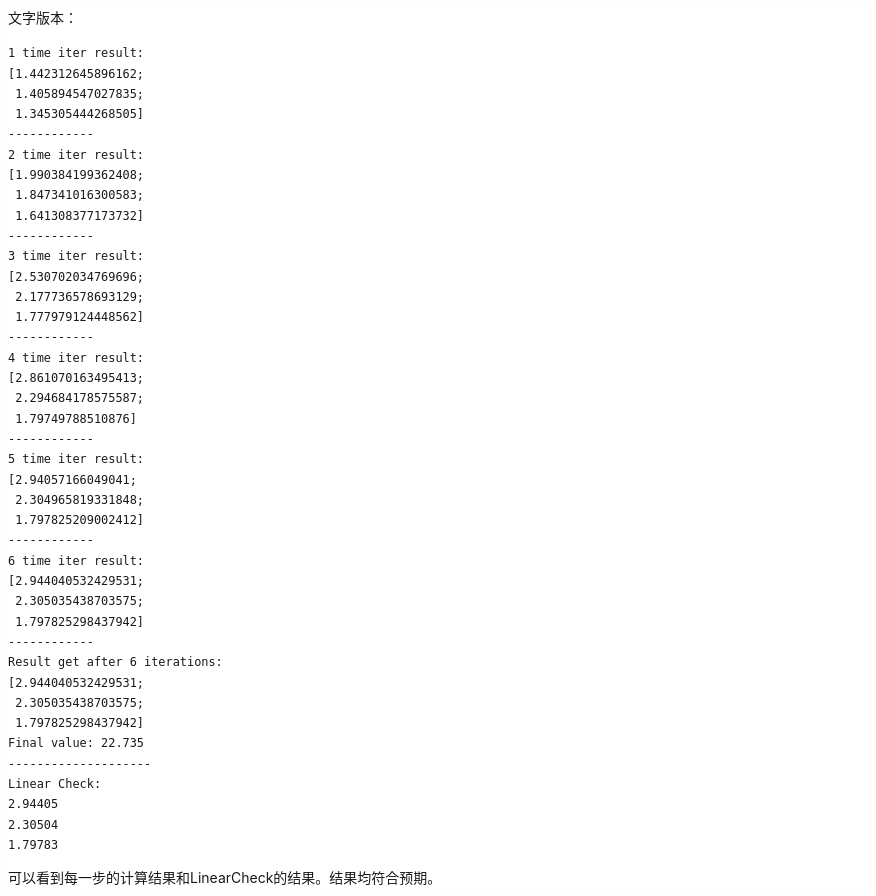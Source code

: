 文字版本：

```
1 time iter result:
[1.442312645896162;
 1.405894547027835;
 1.345305444268505]
------------
2 time iter result:
[1.990384199362408;
 1.847341016300583;
 1.641308377173732]
------------
3 time iter result:
[2.530702034769696;
 2.177736578693129;
 1.777979124448562]
------------
4 time iter result:
[2.861070163495413;
 2.294684178575587;
 1.79749788510876]
------------
5 time iter result:
[2.94057166049041;
 2.304965819331848;
 1.797825209002412]
------------
6 time iter result:
[2.944040532429531;
 2.305035438703575;
 1.797825298437942]
------------
Result get after 6 iterations:
[2.944040532429531;
 2.305035438703575;
 1.797825298437942]
Final value: 22.735
--------------------
Linear Check:
2.94405
2.30504
1.79783
```

可以看到每一步的计算结果和LinearCheck的结果。结果均符合预期。
